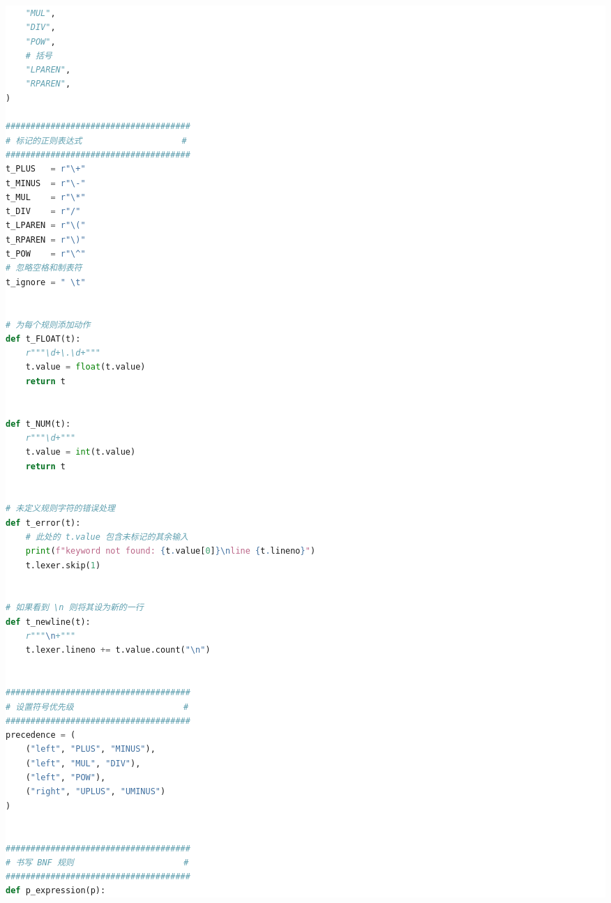 ```python
    "MUL",
    "DIV",
    "POW",
    # 括号
    "LPAREN",
    "RPAREN",
)

#####################################
# 标记的正则表达式                    #
#####################################
t_PLUS   = r"\+"
t_MINUS  = r"\-"
t_MUL    = r"\*"
t_DIV    = r"/"
t_LPAREN = r"\("
t_RPAREN = r"\)"
t_POW    = r"\^"
# 忽略空格和制表符
t_ignore = " \t"


# 为每个规则添加动作
def t_FLOAT(t):
    r"""\d+\.\d+"""
    t.value = float(t.value)
    return t


def t_NUM(t):
    r"""\d+"""
    t.value = int(t.value)
    return t


# 未定义规则字符的错误处理
def t_error(t):
    # 此处的 t.value 包含未标记的其余输入
    print(f"keyword not found: {t.value[0]}\nline {t.lineno}")
    t.lexer.skip(1)


# 如果看到 \n 则将其设为新的一行
def t_newline(t):
    r"""\n+"""
    t.lexer.lineno += t.value.count("\n")


#####################################
# 设置符号优先级                      #
#####################################
precedence = (
    ("left", "PLUS", "MINUS"),
    ("left", "MUL", "DIV"),
    ("left", "POW"),
    ("right", "UPLUS", "UMINUS")
)


#####################################
# 书写 BNF 规则                      #
#####################################
def p_expression(p):
```